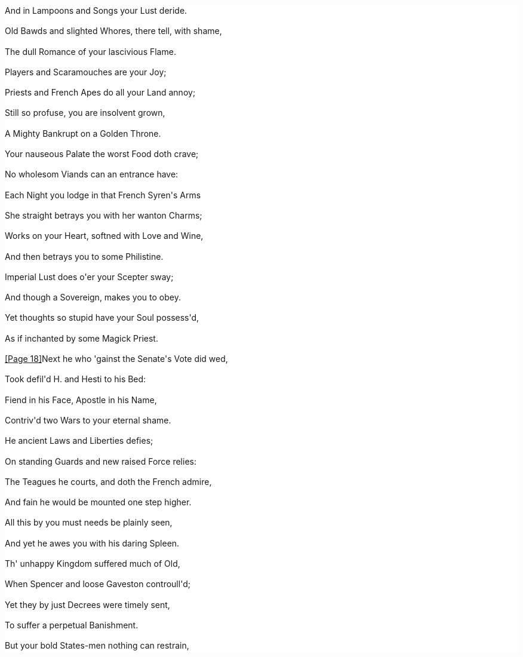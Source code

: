 And in Lampoons and Songs your Lust deride.

Old Bawds and slighted Whores, there tell, with shame,

The dull Romance of your lascivious Flame.

Players and Scaramouches are your Joy;

Priests and French Apes do all your Land annoy;

Still so profuse, you are insolvent grown,

A Mighty Bankrupt on a Golden Throne.

Your nauseous Palate the worst Food doth crave;

No wholesom Viands can an entrance have:

Each Night you lodge in that French Syren's Arms

She straight betrays you with her wanton Charms;

Works on your Heart, softned with Love and Wine,

And then betrays you to some Philistine.

Imperial Lust does o'er your Scepter sway;

And though a Sovereign, makes you to obey.

Yet thoughts so stupid have your Soul possess'd,

As if inchanted by some Magick Priest.

[[Page 18]](http://eebo.chadwyck.com/downloadtiff?vid=40273&page=10)Next he
who 'gainst the Senate's Vote did wed,

Took defil'd H. and Hesti to his Bed:

Fiend in his Face, Apostle in his Name,

Contriv'd two Wars to your eternal shame.

He ancient Laws and Liberties defies;

On standing Guards and new raised Force relies:

The Teagues he courts, and doth the French admire,

And fain he would be mounted one step higher.

All this by you must needs be plainly seen,

And yet he awes you with his daring Spleen.

Th' unhappy Kingdom suffered much of Old,

When Spencer and loose Gaveston controull'd;

Yet they by just Decrees were timely sent,

To suffer a perpetual Banishment.

But your bold States-men nothing can restrain,
